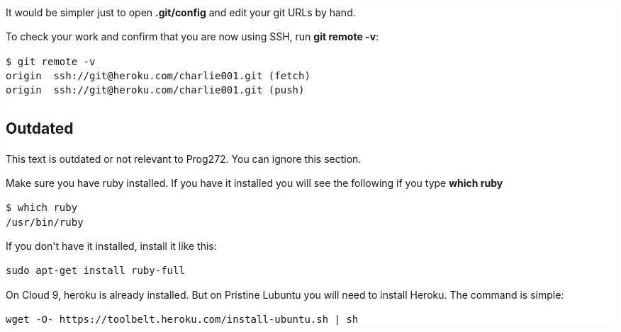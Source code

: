 It would be simpler just to open **.git/config** and edit your git URLs by hand.

To check your work and confirm that you are now using SSH, run **git remote -v**:

<pre>
$ git remote -v
origin	ssh://git@heroku.com/charlie001.git (fetch)
origin	ssh://git@heroku.com/charlie001.git (push)
</pre>

## Outdated

This text is outdated or not relevant to Prog272. You can ignore this section.

Make sure you have ruby installed. If you have it installed you will see the following if you type **which ruby**

<pre>
$ which ruby
/usr/bin/ruby
</pre>

If you don't have it installed, install it like this:

<pre>
sudo apt-get install ruby-full
</pre>

On Cloud 9, heroku is already installed. But on Pristine Lubuntu you will need to install Heroku. The command is simple:

<pre>
wget -O- https://toolbelt.heroku.com/install-ubuntu.sh | sh
</pre>
